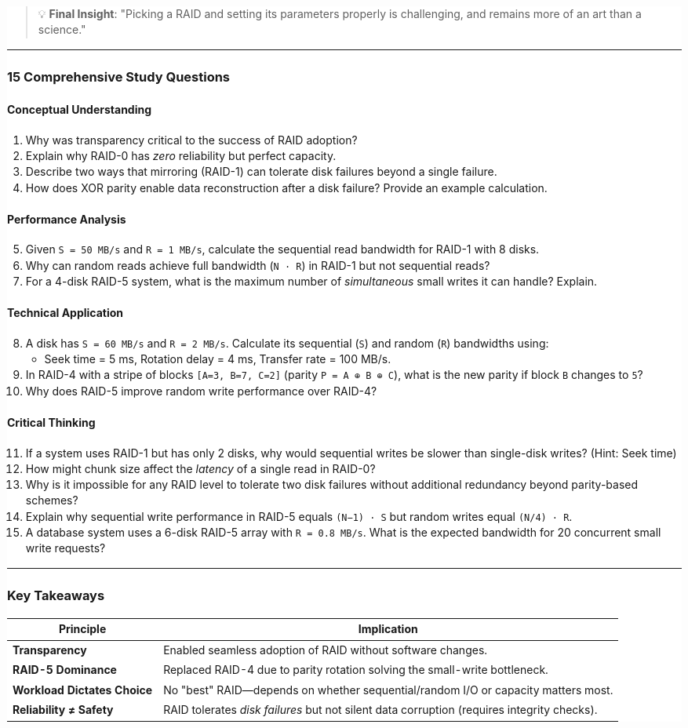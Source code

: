 > 💡 **Final Insight**: "Picking a RAID and setting its parameters properly is challenging, and remains more of an art than a science."

---

### **15 Comprehensive Study Questions**

#### **Conceptual Understanding**
1. Why was transparency critical to the success of RAID adoption?
2. Explain why RAID-0 has *zero* reliability but perfect capacity.
3. Describe two ways that mirroring (RAID-1) can tolerate disk failures beyond a single failure.
4. How does XOR parity enable data reconstruction after a disk failure? Provide an example calculation.

#### **Performance Analysis**
5. Given `S = 50 MB/s` and `R = 1 MB/s`, calculate the sequential read bandwidth for RAID-1 with 8 disks.
6. Why can random reads achieve full bandwidth (`N · R`) in RAID-1 but not sequential reads?
7. For a 4-disk RAID-5 system, what is the maximum number of *simultaneous* small writes it can handle? Explain.

#### **Technical Application**
8. A disk has `S = 60 MB/s` and `R = 2 MB/s`. Calculate its sequential (`S`) and random (`R`) bandwidths using:  
   - Seek time = 5 ms, Rotation delay = 4 ms, Transfer rate = 100 MB/s.
9. In RAID-4 with a stripe of blocks `[A=3, B=7, C=2]` (parity `P = A ⊕ B ⊕ C`), what is the new parity if block `B` changes to `5`?
10. Why does RAID-5 improve random write performance over RAID-4?

#### **Critical Thinking**
11. If a system uses RAID-1 but has only 2 disks, why would sequential writes be slower than single-disk writes? (Hint: Seek time)
12. How might chunk size affect the *latency* of a single read in RAID-0?
13. Why is it impossible for any RAID level to tolerate two disk failures without additional redundancy beyond parity-based schemes?
14. Explain why sequential write performance in RAID-5 equals `(N−1) · S` but random writes equal `(N/4) · R`.
15. A database system uses a 6-disk RAID-5 array with `R = 0.8 MB/s`. What is the expected bandwidth for 20 concurrent small write requests?

---

### **Key Takeaways**
| Principle                      | Implication                                                                 |
|--------------------------------|-----------------------------------------------------------------------------|
| **Transparency**               | Enabled seamless adoption of RAID without software changes.                 |
| **RAID-5 Dominance**           | Replaced RAID-4 due to parity rotation solving the small-write bottleneck.  |
| **Workload Dictates Choice**   | No "best" RAID—depends on whether sequential/random I/O or capacity matters most. |
| **Reliability ≠ Safety**       | RAID tolerates *disk failures* but not silent data corruption (requires integrity checks). |
